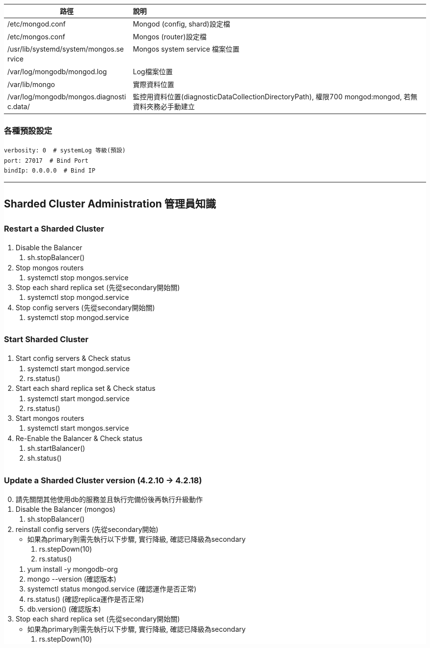 路徑           | 說明
--------------|:-----
/etc/mongod.conf    | Mongod (config, shard)設定檔
/etc/mongos.conf    | Mongos (router)設定檔
/usr/lib/systemd/system/mongos.service  | Mongos system service 檔案位置
/var/log/mongodb/mongod.log  | Log檔案位置
/var/lib/mongo  | 實際資料位置
/var/log/mongodb/mongos.diagnostic.data/ | 監控用資料位置(diagnosticDataCollectionDirectoryPath), 權限700 mongod:mongod, 若無資料夾務必手動建立

### 各種預設設定

```
verbosity: 0  # systemLog 等級(預設)
port: 27017  # Bind Port
bindIp: 0.0.0.0  # Bind IP
```

---

## Sharded Cluster Administration 管理員知識

### Restart a Sharded Cluster

1. Disable the Balancer
    1. sh.stopBalancer()
2. Stop mongos routers
    1. systemctl stop mongos.service
3. Stop each shard replica set (先從secondary開始關)
    1. systemctl stop mongod.service
4. Stop config servers (先從secondary開始關)
    1. systemctl stop mongod.service

### Start Sharded Cluster

1. Start config servers & Check status
    1. systemctl start mongod.service
    2. rs.status()
2. Start each shard replica set & Check status
    1. systemctl start mongod.service
    2. rs.status()
3. Start mongos routers
    1. systemctl start mongos.service
4. Re-Enable the Balancer & Check status
    1. sh.startBalancer()
    2. sh.status()

### Update a Sharded Cluster version (4.2.10 -> 4.2.18)

0. 請先關閉其他使用db的服務並且執行完備份後再執行升級動作
1. Disable the Balancer (mongos)
    1. sh.stopBalancer()
2. reinstall config servers (先從secondary開始)
    * 如果為primary則需先執行以下步驟, 實行降級, 確認已降級為secondary
        1. rs.stepDown(10)
        2. rs.status()
    1. yum install -y mongodb-org
    2. mongo --version (確認版本)
    3. systemctl status mongod.service (確認運作是否正常)
    4. rs.status() (確認replica運作是否正常)
    5. db.version() (確認版本)
3. Stop each shard replica set (先從secondary開始關)
    * 如果為primary則需先執行以下步驟, 實行降級, 確認已降級為secondary
        1. rs.stepDown(10)